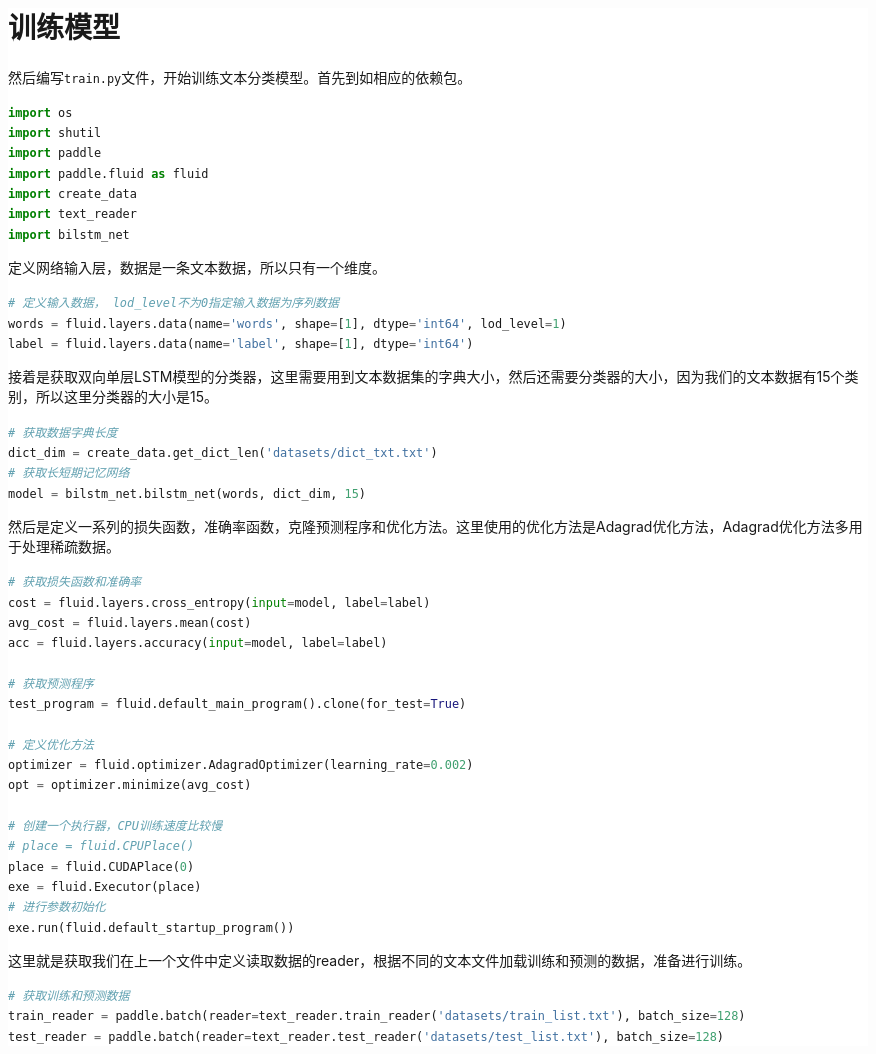 # 训练模型
然后编写`train.py`文件，开始训练文本分类模型。首先到如相应的依赖包。
```python
import os
import shutil
import paddle
import paddle.fluid as fluid
import create_data
import text_reader
import bilstm_net
```

定义网络输入层，数据是一条文本数据，所以只有一个维度。
```python
# 定义输入数据， lod_level不为0指定输入数据为序列数据
words = fluid.layers.data(name='words', shape=[1], dtype='int64', lod_level=1)
label = fluid.layers.data(name='label', shape=[1], dtype='int64')
```

接着是获取双向单层LSTM模型的分类器，这里需要用到文本数据集的字典大小，然后还需要分类器的大小，因为我们的文本数据有15个类别，所以这里分类器的大小是15。
```python
# 获取数据字典长度
dict_dim = create_data.get_dict_len('datasets/dict_txt.txt')
# 获取长短期记忆网络
model = bilstm_net.bilstm_net(words, dict_dim, 15)
```

然后是定义一系列的损失函数，准确率函数，克隆预测程序和优化方法。这里使用的优化方法是Adagrad优化方法，Adagrad优化方法多用于处理稀疏数据。
```python
# 获取损失函数和准确率
cost = fluid.layers.cross_entropy(input=model, label=label)
avg_cost = fluid.layers.mean(cost)
acc = fluid.layers.accuracy(input=model, label=label)

# 获取预测程序
test_program = fluid.default_main_program().clone(for_test=True)

# 定义优化方法
optimizer = fluid.optimizer.AdagradOptimizer(learning_rate=0.002)
opt = optimizer.minimize(avg_cost)

# 创建一个执行器，CPU训练速度比较慢
# place = fluid.CPUPlace()
place = fluid.CUDAPlace(0)
exe = fluid.Executor(place)
# 进行参数初始化
exe.run(fluid.default_startup_program())
```

这里就是获取我们在上一个文件中定义读取数据的reader，根据不同的文本文件加载训练和预测的数据，准备进行训练。
```python
# 获取训练和预测数据
train_reader = paddle.batch(reader=text_reader.train_reader('datasets/train_list.txt'), batch_size=128)
test_reader = paddle.batch(reader=text_reader.test_reader('datasets/test_list.txt'), batch_size=128)
```
